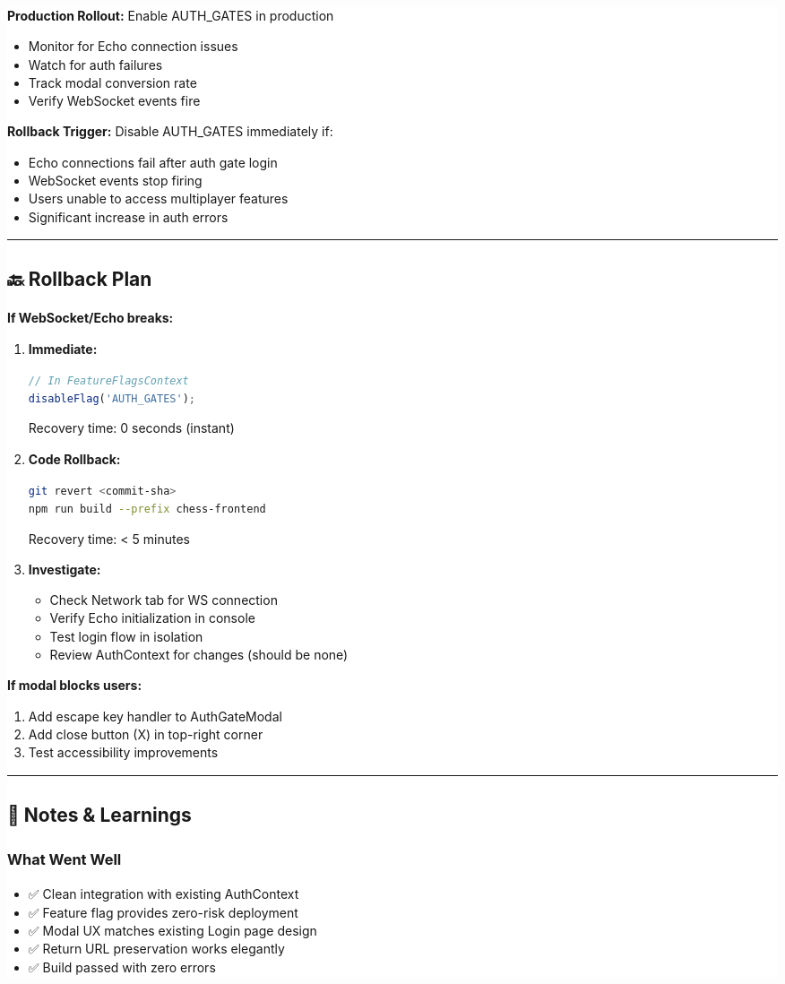 **Production Rollout:** Enable AUTH_GATES in production
- Monitor for Echo connection issues
- Watch for auth failures
- Track modal conversion rate
- Verify WebSocket events fire

**Rollback Trigger:** Disable AUTH_GATES immediately if:
- Echo connections fail after auth gate login
- WebSocket events stop firing
- Users unable to access multiplayer features
- Significant increase in auth errors

---

## 🔙 Rollback Plan

**If WebSocket/Echo breaks:**
1. **Immediate:**
   ```javascript
   // In FeatureFlagsContext
   disableFlag('AUTH_GATES');
   ```
   Recovery time: 0 seconds (instant)

2. **Code Rollback:**
   ```bash
   git revert <commit-sha>
   npm run build --prefix chess-frontend
   ```
   Recovery time: < 5 minutes

3. **Investigate:**
   - Check Network tab for WS connection
   - Verify Echo initialization in console
   - Test login flow in isolation
   - Review AuthContext for changes (should be none)

**If modal blocks users:**
1. Add escape key handler to AuthGateModal
2. Add close button (X) in top-right corner
3. Test accessibility improvements

---

## 📝 Notes & Learnings

### What Went Well
- ✅ Clean integration with existing AuthContext
- ✅ Feature flag provides zero-risk deployment
- ✅ Modal UX matches existing Login page design
- ✅ Return URL preservation works elegantly
- ✅ Build passed with zero errors
